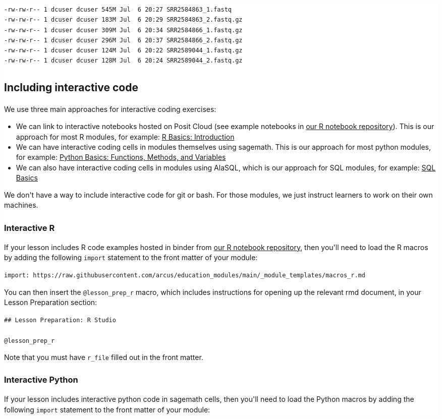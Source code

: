``` +output
-rw-rw-r-- 1 dcuser dcuser 545M Jul  6 20:27 SRR2584863_1.fastq
-rw-rw-r-- 1 dcuser dcuser 183M Jul  6 20:29 SRR2584863_2.fastq.gz
-rw-rw-r-- 1 dcuser dcuser 309M Jul  6 20:34 SRR2584866_1.fastq.gz
-rw-rw-r-- 1 dcuser dcuser 296M Jul  6 20:37 SRR2584866_2.fastq.gz
-rw-rw-r-- 1 dcuser dcuser 124M Jul  6 20:22 SRR2589044_1.fastq.gz
-rw-rw-r-- 1 dcuser dcuser 128M Jul  6 20:24 SRR2589044_2.fastq.gz
```


## Including interactive code

We use three main approaches for interactive coding exercises: 

- We can link to interactive notebooks hosted on Posit Cloud (see example notebooks in [our R notebook repository](https://github.com/arcus/education_r_environment)). This is our approach for most R modules, for example: [R Basics: Introduction](https://liascript.github.io/course/?https://raw.githubusercontent.com/arcus/education_modules/main/r_basics_introduction/r_basics_introduction.md) 
- We can have interactive coding cells in modules themselves using sagemath. This is our approach for most python modules, for example: [Python Basics: Functions, Methods, and Variables](https://liascript.github.io/course/?https://raw.githubusercontent.com/arcus/education_modules/main/python_basics_variables_functions_methods/python_basics_variables_functions_methods.md)
- We can also have interactive coding cells in modules using AlaSQL, which is our approach for SQL modules, for example: [SQL Basics](https://liascript.github.io/course/?https://raw.githubusercontent.com/arcus/education_modules/main/sql_basics/sql_basics.md)

We don't have a way to include interactive code for git or bash. For those modules, we just instruct learners to work on their own machines.

### Interactive R

If your lesson includes R code examples hosted in binder from [our R notebook repository](https://github.com/arcus/education_r_environment), then you'll need to load the R macros by adding the following `import` statement to the front matter of your module:

```
import: https://raw.githubusercontent.com/arcus/education_modules/main/_module_templates/macros_r.md
```

You can then insert the `@lesson_prep_r` macro, which includes instructions for opening up the relevant rmd document, in your Lesson Preparation section:

```
## Lesson Preparation: R Studio

@lesson_prep_r
```

Note that you must have `r_file` filled out in the front matter. 

### Interactive Python

If your lesson includes interactive python code in sagemath cells, then you'll need to load the Python macros by adding the following `import` statement to the front matter of your module: 
